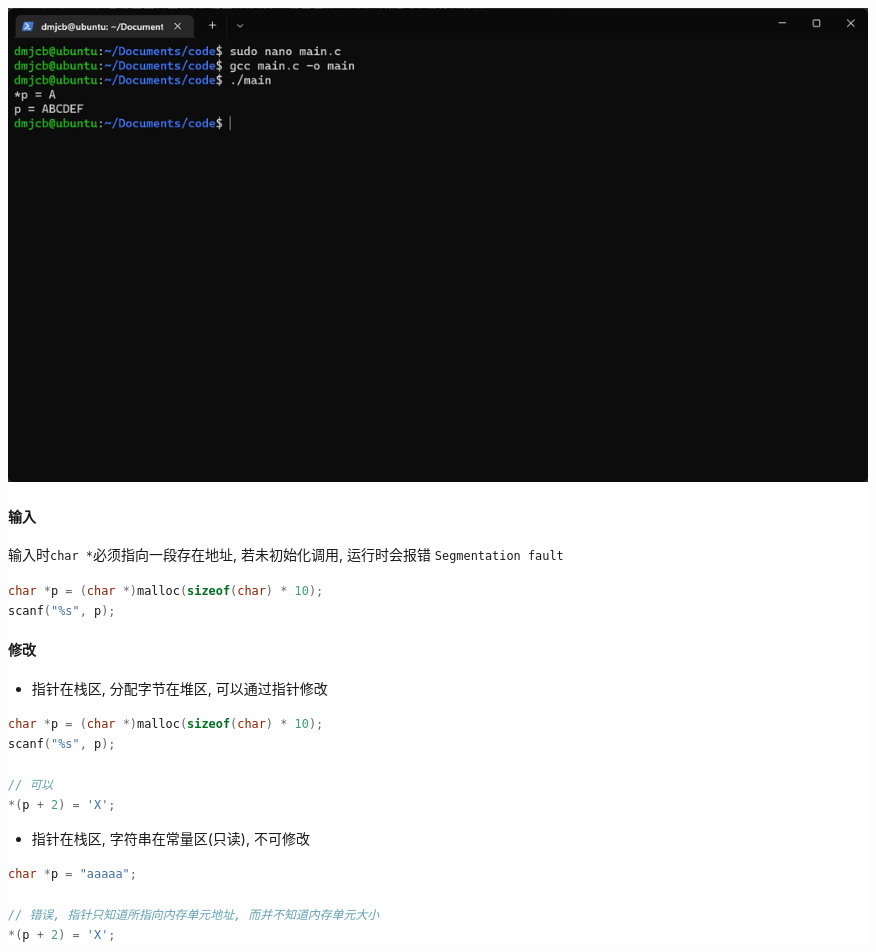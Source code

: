 ![](/assets/image/20241209_181508.jpg)

#### 输入

输入时`char *`必须指向一段存在地址, 若未初始化调用, 运行时会报错 `Segmentation fault`

```c
char *p = (char *)malloc(sizeof(char) * 10);
scanf("%s", p);
```

#### 修改

- 指针在栈区, 分配字节在堆区, 可以通过指针修改

```c
char *p = (char *)malloc(sizeof(char) * 10);
scanf("%s", p);

// 可以
*(p + 2) = 'X';
```

- 指针在栈区, 字符串在常量区(只读), 不可修改

```c
char *p = "aaaaa";

// 错误, 指针只知道所指向内存单元地址, 而并不知道内存单元大小
*(p + 2) = 'X';
```
